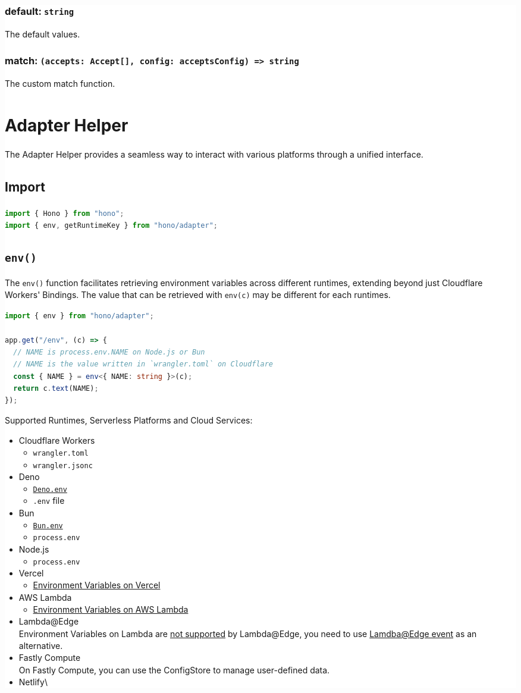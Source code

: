 ### <Badge type="danger" text="required" /> default: `string`

The default values.

### <Badge type="info" text="optional" /> match: `(accepts: Accept[], config: acceptsConfig) => string`

The custom match function.

# Adapter Helper

The Adapter Helper provides a seamless way to interact with various platforms through a unified interface.

## Import

```ts
import { Hono } from "hono";
import { env, getRuntimeKey } from "hono/adapter";
```

## `env()`

The `env()` function facilitates retrieving environment variables across different runtimes, extending beyond just Cloudflare Workers' Bindings. The value that can be retrieved with `env(c)` may be different for each runtimes.

```ts
import { env } from "hono/adapter";

app.get("/env", (c) => {
  // NAME is process.env.NAME on Node.js or Bun
  // NAME is the value written in `wrangler.toml` on Cloudflare
  const { NAME } = env<{ NAME: string }>(c);
  return c.text(NAME);
});
```

Supported Runtimes, Serverless Platforms and Cloud Services:

- Cloudflare Workers
  - `wrangler.toml`
  - `wrangler.jsonc`
- Deno
  - [`Deno.env`](https://docs.deno.com/runtime/manual/basics/env_variables)
  - `.env` file
- Bun
  - [`Bun.env`](https://bun.sh/guides/runtime/set-env)
  - `process.env`
- Node.js
  - `process.env`
- Vercel
  - [Environment Variables on Vercel](https://vercel.com/docs/projects/environment-variables)
- AWS Lambda
  - [Environment Variables on AWS Lambda](https://docs.aws.amazon.com/lambda/latest/dg/samples-blank.html#samples-blank-architecture)
- Lambda@Edge\
  Environment Variables on Lambda are [not supported](https://docs.aws.amazon.com/AmazonCloudFront/latest/DeveloperGuide/add-origin-custom-headers.html) by Lambda@Edge, you need to use [Lamdba@Edge event](https://docs.aws.amazon.com/AmazonCloudFront/latest/DeveloperGuide/lambda-event-structure.html) as an alternative.
- Fastly Compute\
  On Fastly Compute, you can use the ConfigStore to manage user-defined data.
- Netlify\